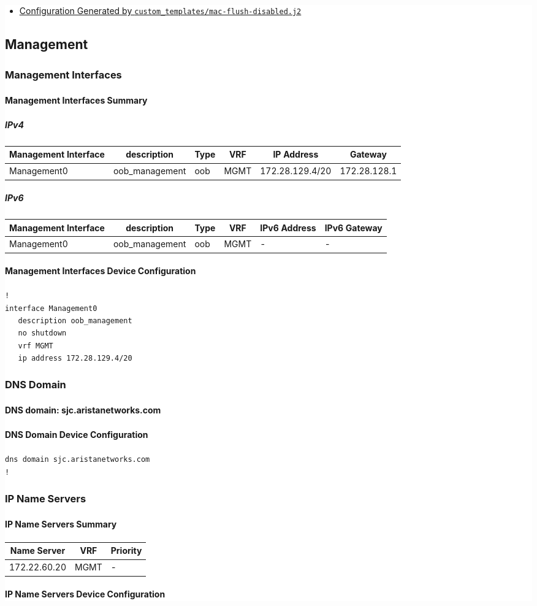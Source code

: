   - [Configuration Generated by `custom_templates/mac-flush-disabled.j2`](#configuration-generated-by-custom_templatesmac-flush-disabledj2)

## Management

### Management Interfaces

#### Management Interfaces Summary

##### IPv4

| Management Interface | description | Type | VRF | IP Address | Gateway |
| -------------------- | ----------- | ---- | --- | ---------- | ------- |
| Management0 | oob_management | oob | MGMT | 172.28.129.4/20 | 172.28.128.1 |

##### IPv6

| Management Interface | description | Type | VRF | IPv6 Address | IPv6 Gateway |
| -------------------- | ----------- | ---- | --- | ------------ | ------------ |
| Management0 | oob_management | oob | MGMT | - | - |

#### Management Interfaces Device Configuration

```eos
!
interface Management0
   description oob_management
   no shutdown
   vrf MGMT
   ip address 172.28.129.4/20
```

### DNS Domain

#### DNS domain: sjc.aristanetworks.com

#### DNS Domain Device Configuration

```eos
dns domain sjc.aristanetworks.com
!
```

### IP Name Servers

#### IP Name Servers Summary

| Name Server | VRF | Priority |
| ----------- | --- | -------- |
| 172.22.60.20 | MGMT | - |

#### IP Name Servers Device Configuration
